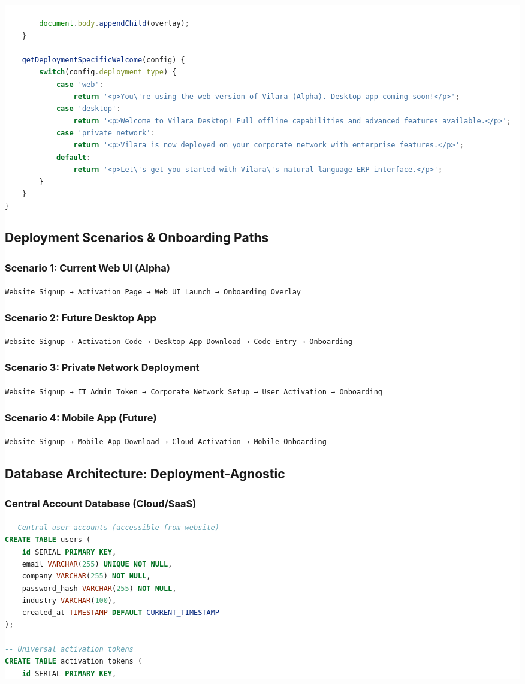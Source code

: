 ```javascript
        
        document.body.appendChild(overlay);
    }
    
    getDeploymentSpecificWelcome(config) {
        switch(config.deployment_type) {
            case 'web':
                return '<p>You\'re using the web version of Vilara (Alpha). Desktop app coming soon!</p>';
            case 'desktop':
                return '<p>Welcome to Vilara Desktop! Full offline capabilities and advanced features available.</p>';
            case 'private_network':
                return '<p>Vilara is now deployed on your corporate network with enterprise features.</p>';
            default:
                return '<p>Let\'s get you started with Vilara\'s natural language ERP interface.</p>';
        }
    }
}
```

## Deployment Scenarios & Onboarding Paths

### Scenario 1: Current Web UI (Alpha)
```
Website Signup → Activation Page → Web UI Launch → Onboarding Overlay
```

### Scenario 2: Future Desktop App
```
Website Signup → Activation Code → Desktop App Download → Code Entry → Onboarding
```

### Scenario 3: Private Network Deployment
```
Website Signup → IT Admin Token → Corporate Network Setup → User Activation → Onboarding
```

### Scenario 4: Mobile App (Future)
```
Website Signup → Mobile App Download → Cloud Activation → Mobile Onboarding
```

## Database Architecture: Deployment-Agnostic

### Central Account Database (Cloud/SaaS)
```sql
-- Central user accounts (accessible from website)
CREATE TABLE users (
    id SERIAL PRIMARY KEY,
    email VARCHAR(255) UNIQUE NOT NULL,
    company VARCHAR(255) NOT NULL,
    password_hash VARCHAR(255) NOT NULL,
    industry VARCHAR(100),
    created_at TIMESTAMP DEFAULT CURRENT_TIMESTAMP
);

-- Universal activation tokens
CREATE TABLE activation_tokens (
    id SERIAL PRIMARY KEY,
```